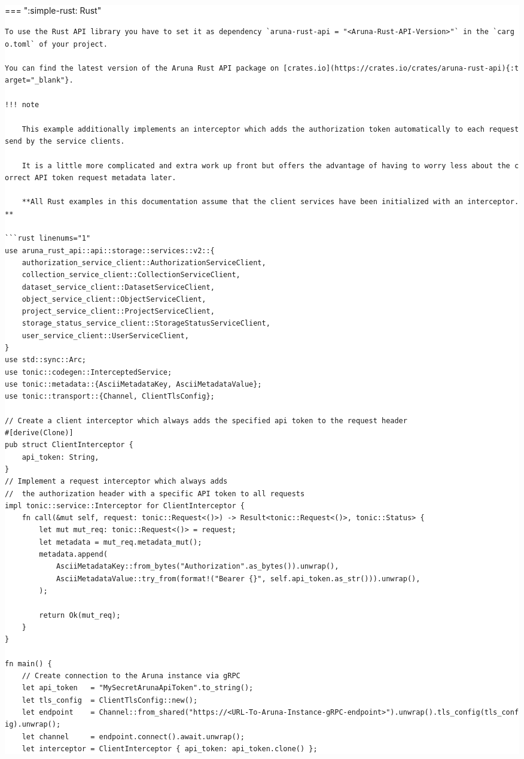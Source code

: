 === ":simple-rust: Rust"

    To use the Rust API library you have to set it as dependency `aruna-rust-api = "<Aruna-Rust-API-Version>"` in the `cargo.toml` of your project.

    You can find the latest version of the Aruna Rust API package on [crates.io](https://crates.io/crates/aruna-rust-api){:target="_blank"}.

    !!! note
    
        This example additionally implements an interceptor which adds the authorization token automatically to each request send by the service clients.

        It is a little more complicated and extra work up front but offers the advantage of having to worry less about the correct API token request metadata later.

        **All Rust examples in this documentation assume that the client services have been initialized with an interceptor.**

    ```rust linenums="1"
    use aruna_rust_api::api::storage::services::v2::{
        authorization_service_client::AuthorizationServiceClient,
        collection_service_client::CollectionServiceClient,
        dataset_service_client::DatasetServiceClient,
        object_service_client::ObjectServiceClient,
        project_service_client::ProjectServiceClient,
        storage_status_service_client::StorageStatusServiceClient,
        user_service_client::UserServiceClient,
    }
    use std::sync::Arc;
    use tonic::codegen::InterceptedService;
    use tonic::metadata::{AsciiMetadataKey, AsciiMetadataValue};
    use tonic::transport::{Channel, ClientTlsConfig};
    
    // Create a client interceptor which always adds the specified api token to the request header
    #[derive(Clone)]
    pub struct ClientInterceptor {
        api_token: String,
    }
    // Implement a request interceptor which always adds 
    //  the authorization header with a specific API token to all requests
    impl tonic::service::Interceptor for ClientInterceptor {
        fn call(&mut self, request: tonic::Request<()>) -> Result<tonic::Request<()>, tonic::Status> {
            let mut mut_req: tonic::Request<()> = request;
            let metadata = mut_req.metadata_mut();
            metadata.append(
                AsciiMetadataKey::from_bytes("Authorization".as_bytes()).unwrap(),
                AsciiMetadataValue::try_from(format!("Bearer {}", self.api_token.as_str())).unwrap(),
            );
    
            return Ok(mut_req);
        }
    }
    
    fn main() {
        // Create connection to the Aruna instance via gRPC
        let api_token   = "MySecretArunaApiToken".to_string();
        let tls_config  = ClientTlsConfig::new();
        let endpoint    = Channel::from_shared("https://<URL-To-Aruna-Instance-gRPC-endpoint>").unwrap().tls_config(tls_config).unwrap();
        let channel     = endpoint.connect().await.unwrap();
        let interceptor = ClientInterceptor { api_token: api_token.clone() };
    